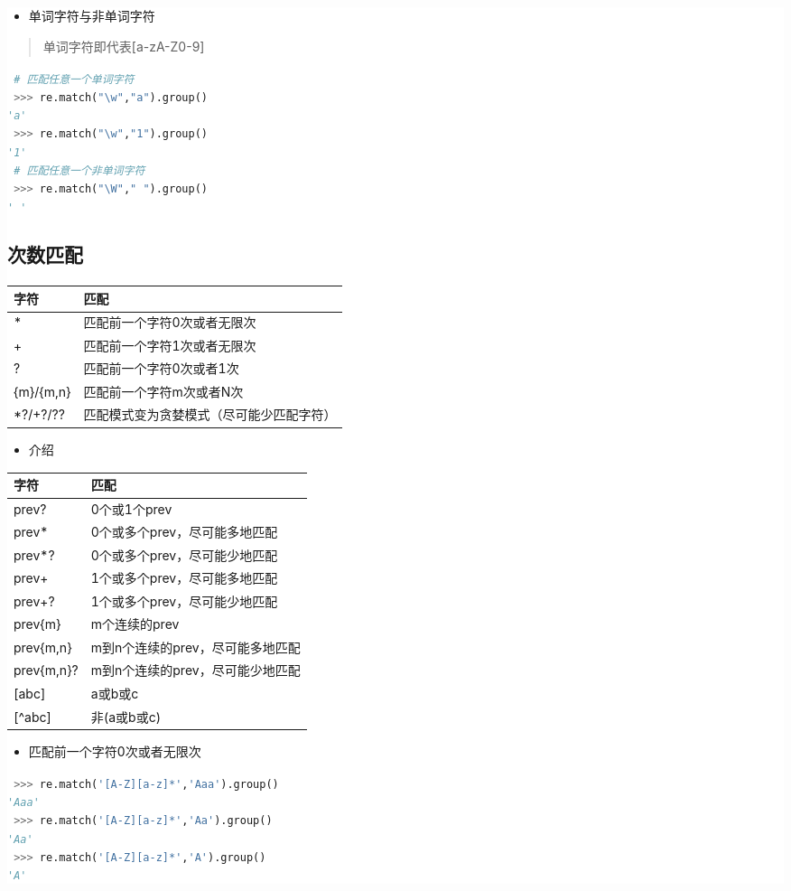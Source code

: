 - 单词字符与非单词字符

> 单词字符即代表[a-zA-Z0-9]

```python
 # 匹配任意一个单词字符
 >>> re.match("\w","a").group()
'a'
 >>> re.match("\w","1").group()
'1'
 # 匹配任意一个非单词字符
 >>> re.match("\W"," ").group()
' '
```

## 次数匹配

|字符|匹配|
|:--|:--|
|*|匹配前一个字符0次或者无限次|
|+|匹配前一个字符1次或者无限次|
|?|匹配前一个字符0次或者1次|
|{m}/{m,n}|匹配前一个字符m次或者N次|
|*?/+?/??|匹配模式变为贪婪模式（尽可能少匹配字符）|

- 介绍

|字符|匹配|
|:--|:--|
|prev?|0个或1个prev|
|prev*|0个或多个prev，尽可能多地匹配|
|prev*?|0个或多个prev，尽可能少地匹配|
|prev+|1个或多个prev，尽可能多地匹配|
|prev+?|1个或多个prev，尽可能少地匹配|
|prev{m}|m个连续的prev|
|prev{m,n}|m到n个连续的prev，尽可能多地匹配|
|prev{m,n}?|m到n个连续的prev，尽可能少地匹配|
|[abc]|a或b或c|
|[^abc]|非(a或b或c)|


- 匹配前一个字符0次或者无限次

```python
 >>> re.match('[A-Z][a-z]*','Aaa').group()
'Aaa'
 >>> re.match('[A-Z][a-z]*','Aa').group()
'Aa'
 >>> re.match('[A-Z][a-z]*','A').group()
'A'
```
